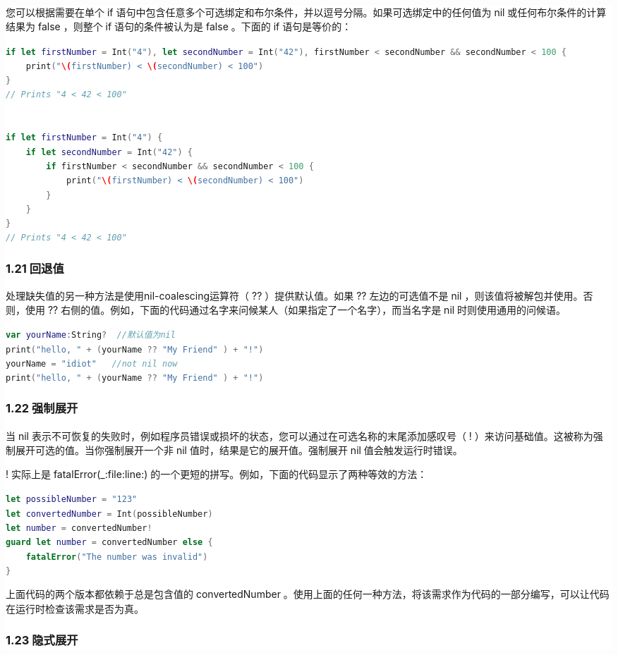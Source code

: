 您可以根据需要在单个 if 语句中包含任意多个可选绑定和布尔条件，并以逗号分隔。如果可选绑定中的任何值为 nil 或任何布尔条件的计算结果为 false ，则整个 if 语句的条件被认为是 false 。下面的 if 语句是等价的：

```swift
if let firstNumber = Int("4"), let secondNumber = Int("42"), firstNumber < secondNumber && secondNumber < 100 {
    print("\(firstNumber) < \(secondNumber) < 100")
}
// Prints "4 < 42 < 100"


if let firstNumber = Int("4") {
    if let secondNumber = Int("42") {
        if firstNumber < secondNumber && secondNumber < 100 {
            print("\(firstNumber) < \(secondNumber) < 100")
        }
    }
}
// Prints "4 < 42 < 100"
```



### 1.21 回退值

处理缺失值的另一种方法是使用nil-coalescing运算符（ ?? ）提供默认值。如果 ?? 左边的可选值不是 nil ，则该值将被解包并使用。否则，使用 ?? 右侧的值。例如，下面的代码通过名字来问候某人（如果指定了一个名字），而当名字是 nil 时则使用通用的问候语。

```swift
var yourName:String?  //默认值为nil
print("hello, " + (yourName ?? "My Friend" ) + "!")
yourName = "idiot"   //not nil now
print("hello, " + (yourName ?? "My Friend" ) + "!")
```



### 1.22 强制展开

当 nil 表示不可恢复的失败时，例如程序员错误或损坏的状态，您可以通过在可选名称的末尾添加感叹号（ ! ）来访问基础值。这被称为强制展开可选的值。当你强制展开一个非 nil 值时，结果是它的展开值。强制展开 nil 值会触发运行时错误。

! 实际上是 fatalError(_:file:line:) 的一个更短的拼写。例如，下面的代码显示了两种等效的方法：
```swift
let possibleNumber = "123"
let convertedNumber = Int(possibleNumber)
let number = convertedNumber!
guard let number = convertedNumber else {
    fatalError("The number was invalid")
}
```

上面代码的两个版本都依赖于总是包含值的 convertedNumber 。使用上面的任何一种方法，将该需求作为代码的一部分编写，可以让代码在运行时检查该需求是否为真。


### 1.23 隐式展开
